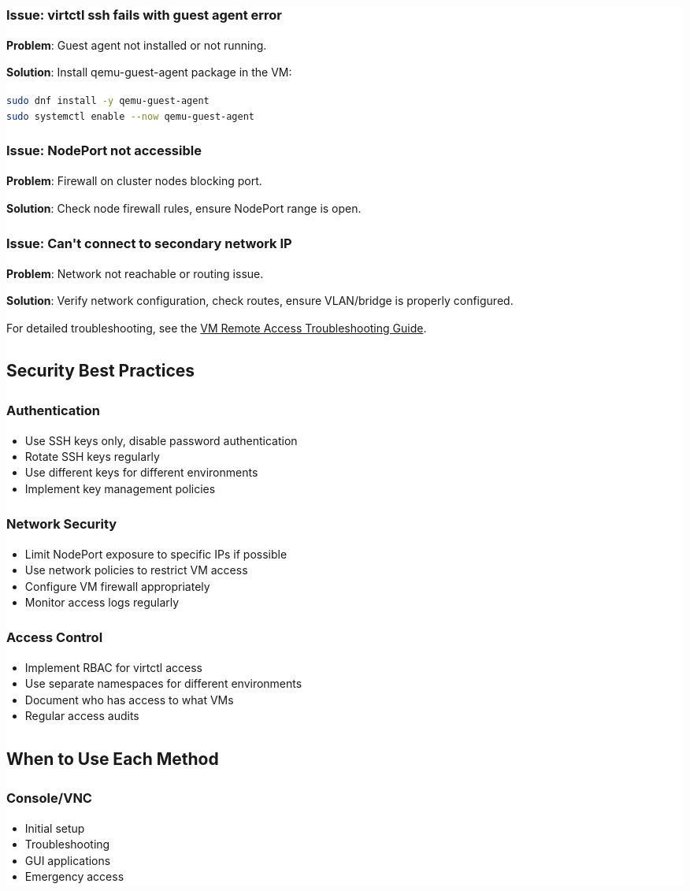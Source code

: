 ### Issue: virtctl ssh fails with guest agent error

**Problem**: Guest agent not installed or not running.

**Solution**: Install qemu-guest-agent package in the VM:
```bash
sudo dnf install -y qemu-guest-agent
sudo systemctl enable --now qemu-guest-agent
```

### Issue: NodePort not accessible

**Problem**: Firewall on cluster nodes blocking port.

**Solution**: Check node firewall rules, ensure NodePort range is open.

### Issue: Can't connect to secondary network IP

**Problem**: Network not reachable or routing issue.

**Solution**: Verify network configuration, check routes, ensure VLAN/bridge is properly configured.

For detailed troubleshooting, see the [VM Remote Access Troubleshooting Guide](../troubleshooting/vm-remote-access-troubleshooting.md).

## Security Best Practices

### Authentication
- Use SSH keys only, disable password authentication
- Rotate SSH keys regularly
- Use different keys for different environments
- Implement key management policies

### Network Security
- Limit NodePort exposure to specific IPs if possible
- Use network policies to restrict VM access
- Configure VM firewall appropriately
- Monitor access logs regularly

### Access Control
- Implement RBAC for virtctl access
- Use separate namespaces for different environments
- Document who has access to what VMs
- Regular access audits

## When to Use Each Method

### Console/VNC
- Initial setup
- Troubleshooting
- GUI applications
- Emergency access
